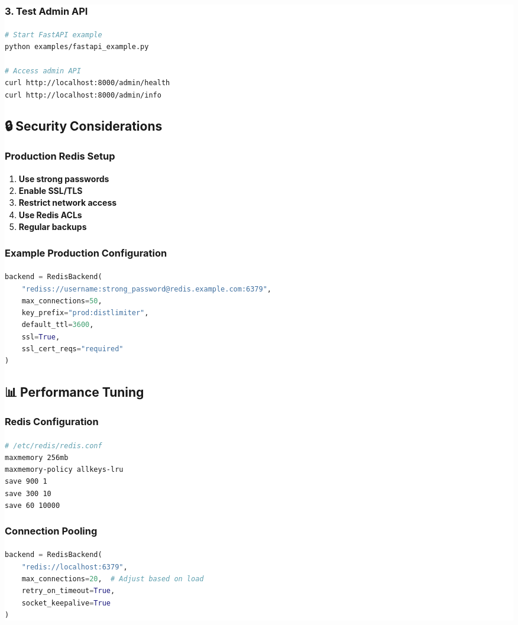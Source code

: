 ### **3. Test Admin API**
```bash
# Start FastAPI example
python examples/fastapi_example.py

# Access admin API
curl http://localhost:8000/admin/health
curl http://localhost:8000/admin/info
```

## 🔒 Security Considerations

### **Production Redis Setup**
1. **Use strong passwords**
2. **Enable SSL/TLS**
3. **Restrict network access**
4. **Use Redis ACLs**
5. **Regular backups**

### **Example Production Configuration**
```python
backend = RedisBackend(
    "rediss://username:strong_password@redis.example.com:6379",
    max_connections=50,
    key_prefix="prod:distlimiter",
    default_ttl=3600,
    ssl=True,
    ssl_cert_reqs="required"
)
```

## 📊 Performance Tuning

### **Redis Configuration**
```bash
# /etc/redis/redis.conf
maxmemory 256mb
maxmemory-policy allkeys-lru
save 900 1
save 300 10
save 60 10000
```

### **Connection Pooling**
```python
backend = RedisBackend(
    "redis://localhost:6379",
    max_connections=20,  # Adjust based on load
    retry_on_timeout=True,
    socket_keepalive=True
)
```
